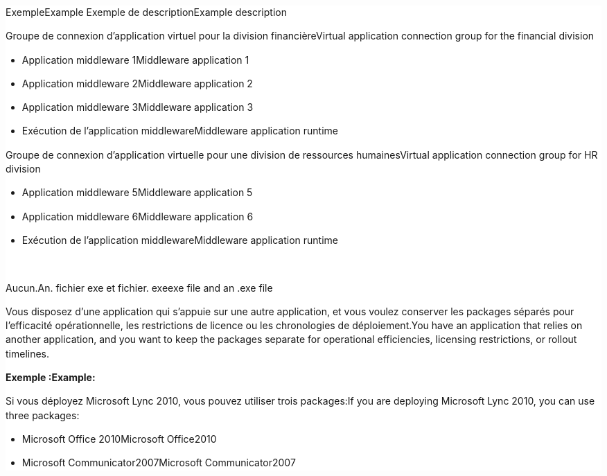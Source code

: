 <thead>
<tr class="header">
<th align="left"><span data-ttu-id="65a68-199">Exemple</span><span class="sxs-lookup"><span data-stu-id="65a68-199">Example</span></span></th>
<th align="left"><span data-ttu-id="65a68-200">Exemple de description</span><span class="sxs-lookup"><span data-stu-id="65a68-200">Example description</span></span></th>
</tr>
</thead>
<tbody>
<tr class="odd">
<td align="left"><p><span data-ttu-id="65a68-201">Groupe de connexion d’application virtuel pour la division financière</span><span class="sxs-lookup"><span data-stu-id="65a68-201">Virtual application connection group for the financial division</span></span></p></td>
<td align="left"><ul>
<li><p><span data-ttu-id="65a68-202">Application middleware 1</span><span class="sxs-lookup"><span data-stu-id="65a68-202">Middleware application 1</span></span></p></li>
<li><p><span data-ttu-id="65a68-203">Application middleware 2</span><span class="sxs-lookup"><span data-stu-id="65a68-203">Middleware application 2</span></span></p></li>
<li><p><span data-ttu-id="65a68-204">Application middleware 3</span><span class="sxs-lookup"><span data-stu-id="65a68-204">Middleware application 3</span></span></p></li>
<li><p><span data-ttu-id="65a68-205">Exécution de l’application middleware</span><span class="sxs-lookup"><span data-stu-id="65a68-205">Middleware application runtime</span></span></p></li>
</ul></td>
</tr>
<tr class="even">
<td align="left"><p><span data-ttu-id="65a68-206">Groupe de connexion d’application virtuelle pour une division de ressources humaines</span><span class="sxs-lookup"><span data-stu-id="65a68-206">Virtual application connection group for HR division</span></span></p></td>
<td align="left"><ul>
<li><p><span data-ttu-id="65a68-207">Application middleware 5</span><span class="sxs-lookup"><span data-stu-id="65a68-207">Middleware application 5</span></span></p></li>
<li><p><span data-ttu-id="65a68-208">Application middleware 6</span><span class="sxs-lookup"><span data-stu-id="65a68-208">Middleware application 6</span></span></p></li>
<li><p><span data-ttu-id="65a68-209">Exécution de l’application middleware</span><span class="sxs-lookup"><span data-stu-id="65a68-209">Middleware application runtime</span></span></p></li>
</ul></td>
</tr>
</tbody>
</table>
<p> </p></li>
</ul></td>
</tr>
<tr class="odd">
<td align="left"><p><span data-ttu-id="65a68-210">Aucun.</span><span class="sxs-lookup"><span data-stu-id="65a68-210">An.</span></span> <span data-ttu-id="65a68-211">fichier exe et fichier. exe</span><span class="sxs-lookup"><span data-stu-id="65a68-211">exe file and an .exe file</span></span></p></td>
<td align="left"><p><span data-ttu-id="65a68-212">Vous disposez d’une application qui s’appuie sur une autre application, et vous voulez conserver les packages séparés pour l’efficacité opérationnelle, les restrictions de licence ou les chronologies de déploiement.</span><span class="sxs-lookup"><span data-stu-id="65a68-212">You have an application that relies on another application, and you want to keep the packages separate for operational efficiencies, licensing restrictions, or rollout timelines.</span></span></p>
<p><strong><span data-ttu-id="65a68-213">Exemple :</span><span class="sxs-lookup"><span data-stu-id="65a68-213">Example:</span></span></strong></p>
<p><span data-ttu-id="65a68-214">Si vous déployez Microsoft Lync 2010, vous pouvez utiliser trois packages:</span><span class="sxs-lookup"><span data-stu-id="65a68-214">If you are deploying Microsoft Lync 2010, you can use three packages:</span></span></p>
<ul>
<li><p><span data-ttu-id="65a68-215">Microsoft Office 2010</span><span class="sxs-lookup"><span data-stu-id="65a68-215">Microsoft Office2010</span></span></p></li>
<li><p><span data-ttu-id="65a68-216">Microsoft Communicator2007</span><span class="sxs-lookup"><span data-stu-id="65a68-216">Microsoft Communicator2007</span></span></p></li>